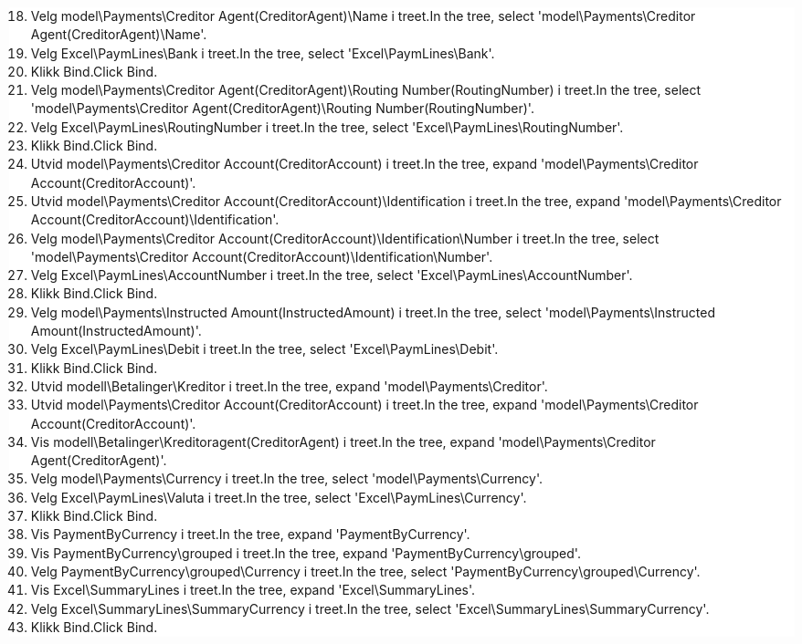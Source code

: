 18. <span data-ttu-id="a5a8b-202">Velg model\Payments\Creditor Agent(CreditorAgent)\Name i treet.</span><span class="sxs-lookup"><span data-stu-id="a5a8b-202">In the tree, select 'model\Payments\Creditor Agent(CreditorAgent)\Name'.</span></span>
19. <span data-ttu-id="a5a8b-203">Velg Excel\PaymLines\Bank i treet.</span><span class="sxs-lookup"><span data-stu-id="a5a8b-203">In the tree, select 'Excel\PaymLines\Bank'.</span></span>
20. <span data-ttu-id="a5a8b-204">Klikk Bind.</span><span class="sxs-lookup"><span data-stu-id="a5a8b-204">Click Bind.</span></span>
21. <span data-ttu-id="a5a8b-205">Velg model\Payments\Creditor Agent(CreditorAgent)\Routing Number(RoutingNumber) i treet.</span><span class="sxs-lookup"><span data-stu-id="a5a8b-205">In the tree, select 'model\Payments\Creditor Agent(CreditorAgent)\Routing Number(RoutingNumber)'.</span></span>
22. <span data-ttu-id="a5a8b-206">Velg Excel\PaymLines\RoutingNumber i treet.</span><span class="sxs-lookup"><span data-stu-id="a5a8b-206">In the tree, select 'Excel\PaymLines\RoutingNumber'.</span></span>
23. <span data-ttu-id="a5a8b-207">Klikk Bind.</span><span class="sxs-lookup"><span data-stu-id="a5a8b-207">Click Bind.</span></span>
24. <span data-ttu-id="a5a8b-208">Utvid model\Payments\Creditor Account(CreditorAccount) i treet.</span><span class="sxs-lookup"><span data-stu-id="a5a8b-208">In the tree, expand 'model\Payments\Creditor Account(CreditorAccount)'.</span></span>
25. <span data-ttu-id="a5a8b-209">Utvid model\Payments\Creditor Account(CreditorAccount)\Identification i treet.</span><span class="sxs-lookup"><span data-stu-id="a5a8b-209">In the tree, expand 'model\Payments\Creditor Account(CreditorAccount)\Identification'.</span></span>
26. <span data-ttu-id="a5a8b-210">Velg model\Payments\Creditor Account(CreditorAccount)\Identification\Number i treet.</span><span class="sxs-lookup"><span data-stu-id="a5a8b-210">In the tree, select 'model\Payments\Creditor Account(CreditorAccount)\Identification\Number'.</span></span>
27. <span data-ttu-id="a5a8b-211">Velg Excel\PaymLines\AccountNumber i treet.</span><span class="sxs-lookup"><span data-stu-id="a5a8b-211">In the tree, select 'Excel\PaymLines\AccountNumber'.</span></span>
28. <span data-ttu-id="a5a8b-212">Klikk Bind.</span><span class="sxs-lookup"><span data-stu-id="a5a8b-212">Click Bind.</span></span>
29. <span data-ttu-id="a5a8b-213">Velg model\Payments\Instructed Amount(InstructedAmount) i treet.</span><span class="sxs-lookup"><span data-stu-id="a5a8b-213">In the tree, select 'model\Payments\Instructed Amount(InstructedAmount)'.</span></span>
30. <span data-ttu-id="a5a8b-214">Velg Excel\PaymLines\Debit i treet.</span><span class="sxs-lookup"><span data-stu-id="a5a8b-214">In the tree, select 'Excel\PaymLines\Debit'.</span></span>
31. <span data-ttu-id="a5a8b-215">Klikk Bind.</span><span class="sxs-lookup"><span data-stu-id="a5a8b-215">Click Bind.</span></span>
32. <span data-ttu-id="a5a8b-216">Utvid modell\Betalinger\Kreditor i treet.</span><span class="sxs-lookup"><span data-stu-id="a5a8b-216">In the tree, expand 'model\Payments\Creditor'.</span></span>
33. <span data-ttu-id="a5a8b-217">Utvid model\Payments\Creditor Account(CreditorAccount) i treet.</span><span class="sxs-lookup"><span data-stu-id="a5a8b-217">In the tree, expand 'model\Payments\Creditor Account(CreditorAccount)'.</span></span>
34. <span data-ttu-id="a5a8b-218">Vis modell\Betalinger\Kreditoragent(CreditorAgent) i treet.</span><span class="sxs-lookup"><span data-stu-id="a5a8b-218">In the tree, expand 'model\Payments\Creditor Agent(CreditorAgent)'.</span></span>
35. <span data-ttu-id="a5a8b-219">Velg model\Payments\Currency i treet.</span><span class="sxs-lookup"><span data-stu-id="a5a8b-219">In the tree, select 'model\Payments\Currency'.</span></span>
36. <span data-ttu-id="a5a8b-220">Velg Excel\PaymLines\Valuta i treet.</span><span class="sxs-lookup"><span data-stu-id="a5a8b-220">In the tree, select 'Excel\PaymLines\Currency'.</span></span>
37. <span data-ttu-id="a5a8b-221">Klikk Bind.</span><span class="sxs-lookup"><span data-stu-id="a5a8b-221">Click Bind.</span></span>
38. <span data-ttu-id="a5a8b-222">Vis PaymentByCurrency i treet.</span><span class="sxs-lookup"><span data-stu-id="a5a8b-222">In the tree, expand 'PaymentByCurrency'.</span></span>
39. <span data-ttu-id="a5a8b-223">Vis PaymentByCurrency\grouped i treet.</span><span class="sxs-lookup"><span data-stu-id="a5a8b-223">In the tree, expand 'PaymentByCurrency\grouped'.</span></span>
40. <span data-ttu-id="a5a8b-224">Velg PaymentByCurrency\grouped\Currency i treet.</span><span class="sxs-lookup"><span data-stu-id="a5a8b-224">In the tree, select 'PaymentByCurrency\grouped\Currency'.</span></span>
41. <span data-ttu-id="a5a8b-225">Vis Excel\SummaryLines i treet.</span><span class="sxs-lookup"><span data-stu-id="a5a8b-225">In the tree, expand 'Excel\SummaryLines'.</span></span>
42. <span data-ttu-id="a5a8b-226">Velg Excel\SummaryLines\SummaryCurrency i treet.</span><span class="sxs-lookup"><span data-stu-id="a5a8b-226">In the tree, select 'Excel\SummaryLines\SummaryCurrency'.</span></span>
43. <span data-ttu-id="a5a8b-227">Klikk Bind.</span><span class="sxs-lookup"><span data-stu-id="a5a8b-227">Click Bind.</span></span>
